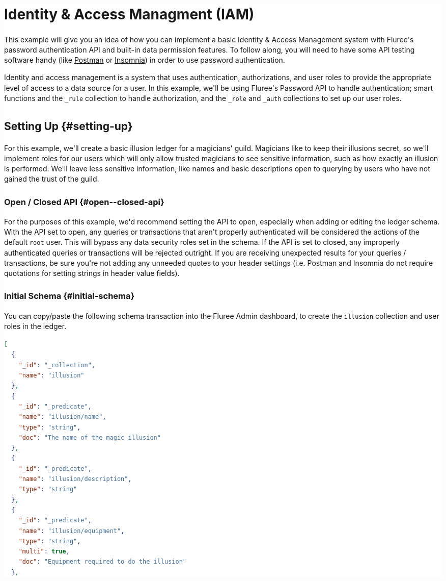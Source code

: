 # Identity & Access Managment (IAM)

This example will give you an idea of how you can implement a basic Identity & Access
Management system with Fluree's password authentication API and built-in data permission
features. To follow along, you will need to have some API testing software handy
(like [Postman](https://postman.com) or [Insomnia](https://insomnia.rest)) in order
to use password authentication.

Identity and access management is a system that uses authentication, authorizations,
and user roles to provide the appropriate level of access to a data source for a
user. In this example, we'll be using Fluree's Password API to handle authentication;
smart functions and the `_rule` collection to handle authorization, and the `_role`
and `_auth` collections to set up our user roles.

## Setting Up {#setting-up}

For this example, we'll create a basic illusion ledger for a magicians' guild. Magicians
like to keep their illusions secret, so we'll implement roles for our users which
will only allow trusted magicians to see sensitive information, such as how exactly
an illusion is performed. We'll leave less sensitive information, like names and
basic descriptions open to querying by users who have not gained the trust of the
guild.

### Open / Closed API {#open--closed-api}

For the purposes of this example, we'd recommend setting the API to open, especially
when adding or editing the ledger schema. With the API set to open, any queries
or transactions that aren't properly authenticated will be considered the actions
of the default `root` user. This will bypass any data security roles set in the
schema. If the API is set to closed, any improperly authenticated queries or transactions
will be rejected outright. If you are receiving unexpected results for your queries
/ transactions, be sure you're not adding any unneeded quotes to your header settings
(i.e. Postman and Insomnia do not require quotations for setting strings in header
value fields).

### Initial Schema {#initial-schema}

You can copy/paste the following schema transaction into the Fluree Admin dashboard,
to create the `illusion` collection and user roles in the ledger.

```json
[
  {
    "_id": "_collection",
    "name": "illusion"
  },
  {
    "_id": "_predicate",
    "name": "illusion/name",
    "type": "string",
    "doc": "The name of the magic illusion"
  },
  {
    "_id": "_predicate",
    "name": "illusion/description",
    "type": "string"
  },
  {
    "_id": "_predicate",
    "name": "illusion/equipment",
    "type": "string",
    "multi": true,
    "doc": "Equipment required to do the illusion"
  },
```